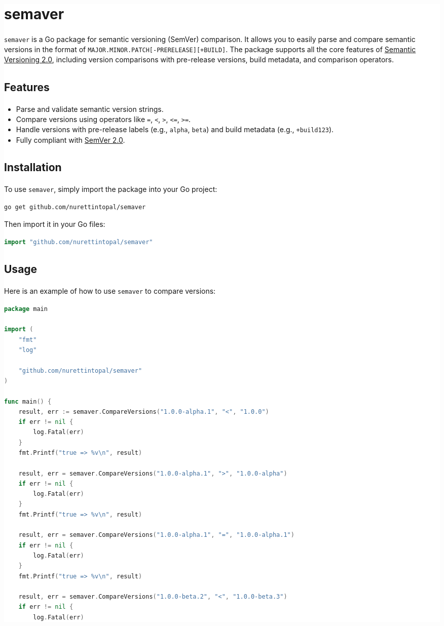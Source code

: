 # semaver

`semaver` is a Go package for semantic versioning (SemVer) comparison. It allows you to easily parse and compare semantic versions in the format of `MAJOR.MINOR.PATCH[-PRERELEASE][+BUILD]`. The package supports all the core features of [Semantic Versioning 2.0](https://semver.org/), including version comparisons with pre-release versions, build metadata, and comparison operators.

## Features

- Parse and validate semantic version strings.
- Compare versions using operators like `=`, `<`, `>`, `<=`, `>=`.
- Handle versions with pre-release labels (e.g., `alpha`, `beta`) and build metadata (e.g., `+build123`).
- Fully compliant with [SemVer 2.0](https://semver.org/).

## Installation

To use `semaver`, simply import the package into your Go project:

```bash
go get github.com/nurettintopal/semaver
````

Then import it in your Go files:

```go
import "github.com/nurettintopal/semaver"
```

## Usage

Here is an example of how to use `semaver` to compare versions:

```go
package main

import (
	"fmt"
	"log"

	"github.com/nurettintopal/semaver"
)

func main() {
	result, err := semaver.CompareVersions("1.0.0-alpha.1", "<", "1.0.0")
	if err != nil {
		log.Fatal(err)
	}
	fmt.Printf("true => %v\n", result)

	result, err = semaver.CompareVersions("1.0.0-alpha.1", ">", "1.0.0-alpha")
	if err != nil {
		log.Fatal(err)
	}
	fmt.Printf("true => %v\n", result)

	result, err = semaver.CompareVersions("1.0.0-alpha.1", "=", "1.0.0-alpha.1")
	if err != nil {
		log.Fatal(err)
	}
	fmt.Printf("true => %v\n", result)

	result, err = semaver.CompareVersions("1.0.0-beta.2", "<", "1.0.0-beta.3")
	if err != nil {
		log.Fatal(err)
```